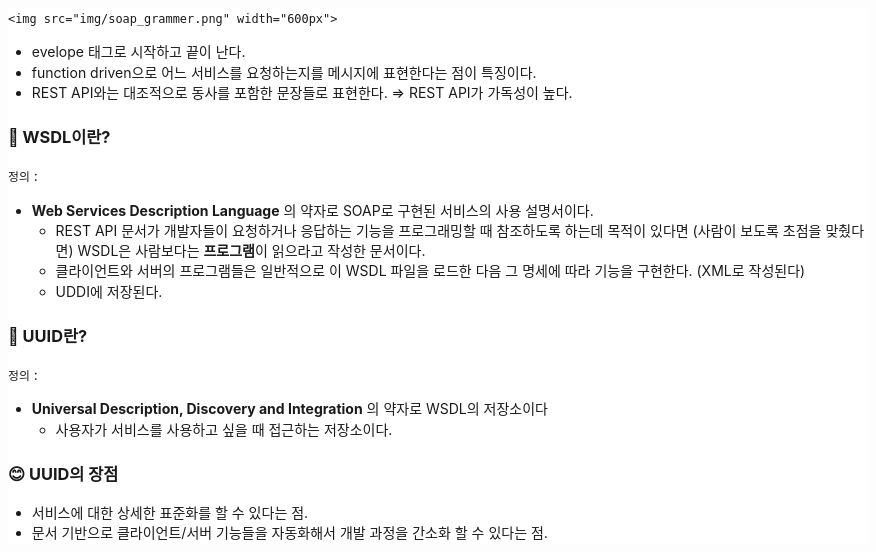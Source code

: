     <img src="img/soap_grammer.png" width="600px">
</div>

- evelope 태그로 시작하고 끝이 난다.  
- function driven으로 어느 서비스를 요청하는지를 메시지에 표현한다는 점이 특징이다.  
- REST API와는 대조적으로 동사를 포함한 문장들로 표현한다. ⇒ REST API가 가독성이 높다.  

### 📄 WSDL이란?
`정의` : 
- **Web Services Description Language** 의 약자로 SOAP로 구현된 서비스의 사용 설명서이다.
    - REST API 문서가 개발자들이 요청하거나 응답하는 기능을 프로그래밍할 때 참조하도록 하는데 목적이 있다면 (사람이 보도록 초점을 맞췄다면) WSDL은 사람보다는 **프로그램**이 읽으라고 작성한 문서이다.
    - 클라이언트와 서버의 프로그램들은 일반적으로 이 WSDL 파일을 로드한 다음 그 명세에 따라 기능을 구현한다. (XML로 작성된다)
    - UDDI에 저장된다.

### 💽 UUID란?
`정의` :
- **Universal Description, Discovery and Integration** 의 약자로 WSDL의 저장소이다
    - 사용자가 서비스를 사용하고 싶을 때 접근하는 저장소이다.

### 😊 UUID의 장점
- 서비스에 대한 상세한 표준화를 할 수 있다는 점.
- 문서 기반으로 클라이언트/서버 기능들을 자동화해서 개발 과정을 간소화 할 수 있다는 점.
